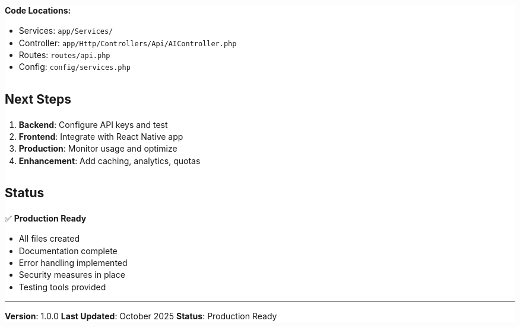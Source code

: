 **Code Locations:**
- Services: `app/Services/`
- Controller: `app/Http/Controllers/Api/AIController.php`
- Routes: `routes/api.php`
- Config: `config/services.php`

## Next Steps

1. **Backend**: Configure API keys and test
2. **Frontend**: Integrate with React Native app
3. **Production**: Monitor usage and optimize
4. **Enhancement**: Add caching, analytics, quotas

## Status

✅ **Production Ready**
- All files created
- Documentation complete
- Error handling implemented
- Security measures in place
- Testing tools provided

---

**Version**: 1.0.0
**Last Updated**: October 2025
**Status**: Production Ready
